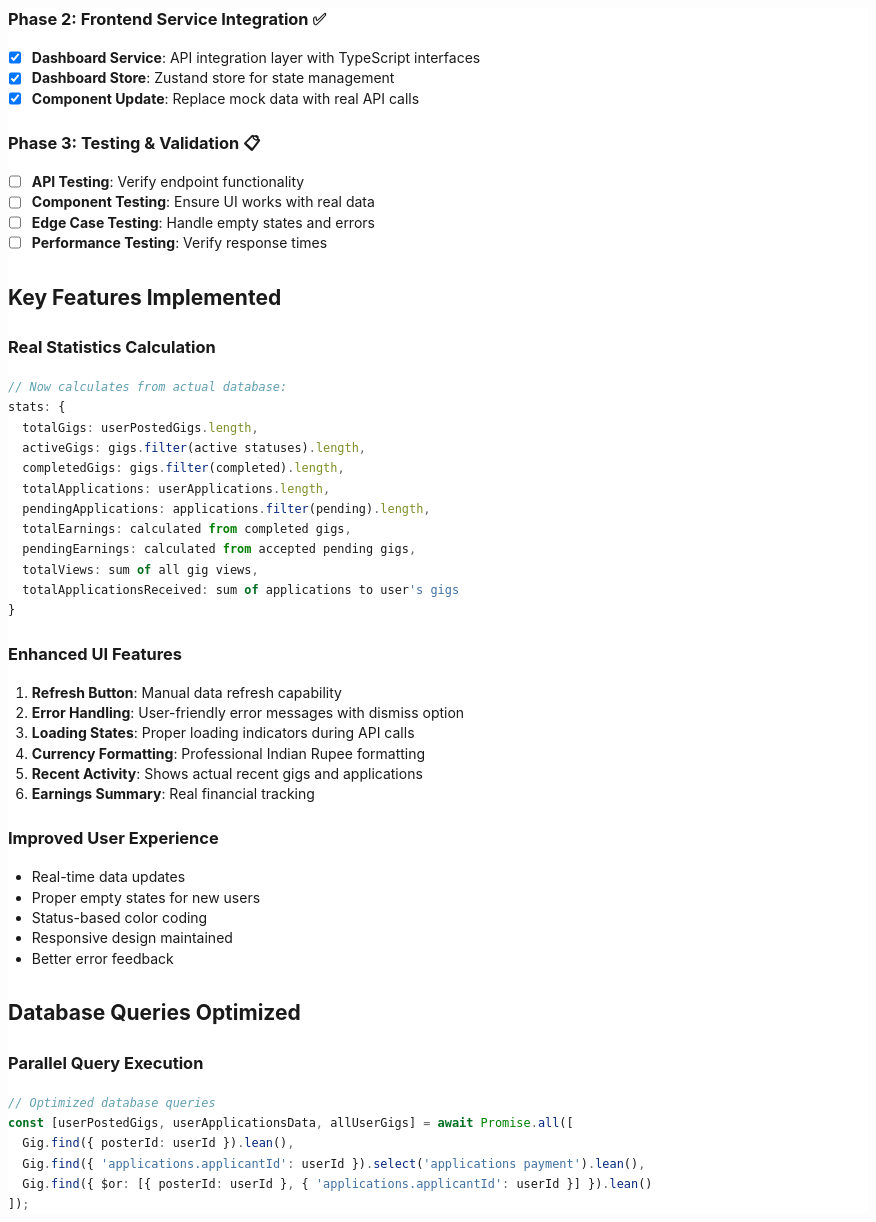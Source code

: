### **Phase 2: Frontend Service Integration** ✅  
- [x] **Dashboard Service**: API integration layer with TypeScript interfaces
- [x] **Dashboard Store**: Zustand store for state management
- [x] **Component Update**: Replace mock data with real API calls

### **Phase 3: Testing & Validation** 📋
- [ ] **API Testing**: Verify endpoint functionality
- [ ] **Component Testing**: Ensure UI works with real data
- [ ] **Edge Case Testing**: Handle empty states and errors
- [ ] **Performance Testing**: Verify response times

## **Key Features Implemented**

### **Real Statistics Calculation**
```typescript
// Now calculates from actual database:
stats: {
  totalGigs: userPostedGigs.length,
  activeGigs: gigs.filter(active statuses).length,
  completedGigs: gigs.filter(completed).length,
  totalApplications: userApplications.length,
  pendingApplications: applications.filter(pending).length,
  totalEarnings: calculated from completed gigs,
  pendingEarnings: calculated from accepted pending gigs,
  totalViews: sum of all gig views,
  totalApplicationsReceived: sum of applications to user's gigs
}
```

### **Enhanced UI Features**
1. **Refresh Button**: Manual data refresh capability
2. **Error Handling**: User-friendly error messages with dismiss option
3. **Loading States**: Proper loading indicators during API calls
4. **Currency Formatting**: Professional Indian Rupee formatting
5. **Recent Activity**: Shows actual recent gigs and applications
6. **Earnings Summary**: Real financial tracking

### **Improved User Experience**
- Real-time data updates
- Proper empty states for new users
- Status-based color coding
- Responsive design maintained
- Better error feedback

## **Database Queries Optimized**

### **Parallel Query Execution**
```typescript
// Optimized database queries
const [userPostedGigs, userApplicationsData, allUserGigs] = await Promise.all([
  Gig.find({ posterId: userId }).lean(),
  Gig.find({ 'applications.applicantId': userId }).select('applications payment').lean(),
  Gig.find({ $or: [{ posterId: userId }, { 'applications.applicantId': userId }] }).lean()
]);
```
